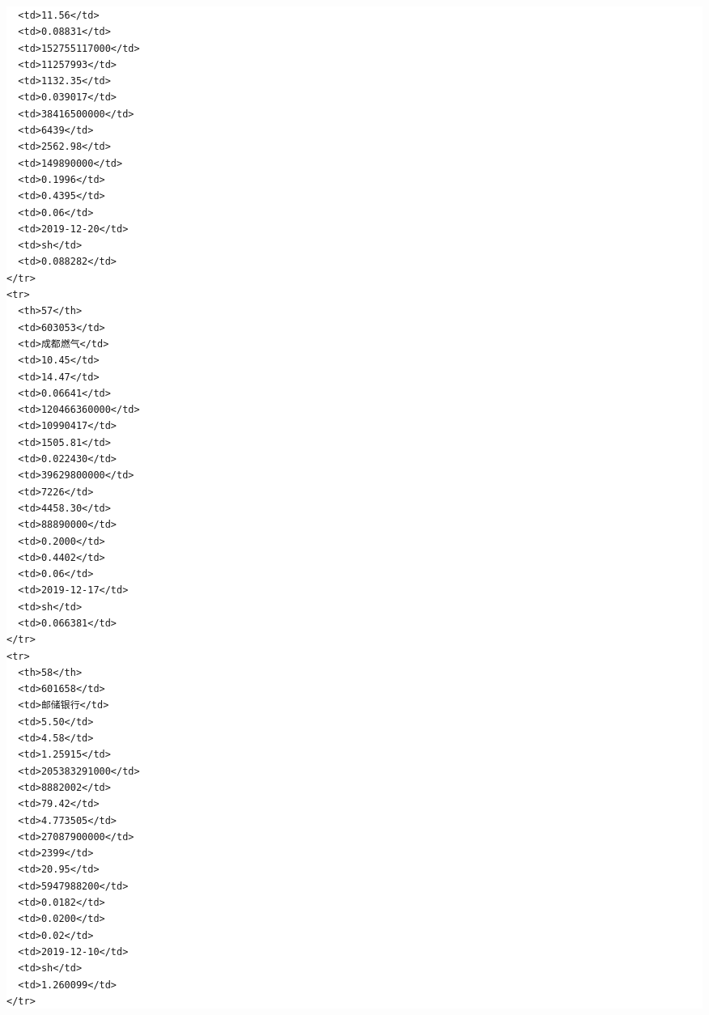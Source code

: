      <td>11.56</td>
      <td>0.08831</td>
      <td>152755117000</td>
      <td>11257993</td>
      <td>1132.35</td>
      <td>0.039017</td>
      <td>38416500000</td>
      <td>6439</td>
      <td>2562.98</td>
      <td>149890000</td>
      <td>0.1996</td>
      <td>0.4395</td>
      <td>0.06</td>
      <td>2019-12-20</td>
      <td>sh</td>
      <td>0.088282</td>
    </tr>
    <tr>
      <th>57</th>
      <td>603053</td>
      <td>成都燃气</td>
      <td>10.45</td>
      <td>14.47</td>
      <td>0.06641</td>
      <td>120466360000</td>
      <td>10990417</td>
      <td>1505.81</td>
      <td>0.022430</td>
      <td>39629800000</td>
      <td>7226</td>
      <td>4458.30</td>
      <td>88890000</td>
      <td>0.2000</td>
      <td>0.4402</td>
      <td>0.06</td>
      <td>2019-12-17</td>
      <td>sh</td>
      <td>0.066381</td>
    </tr>
    <tr>
      <th>58</th>
      <td>601658</td>
      <td>邮储银行</td>
      <td>5.50</td>
      <td>4.58</td>
      <td>1.25915</td>
      <td>205383291000</td>
      <td>8882002</td>
      <td>79.42</td>
      <td>4.773505</td>
      <td>27087900000</td>
      <td>2399</td>
      <td>20.95</td>
      <td>5947988200</td>
      <td>0.0182</td>
      <td>0.0200</td>
      <td>0.02</td>
      <td>2019-12-10</td>
      <td>sh</td>
      <td>1.260099</td>
    </tr>
  </tbody>
</table>
</div>